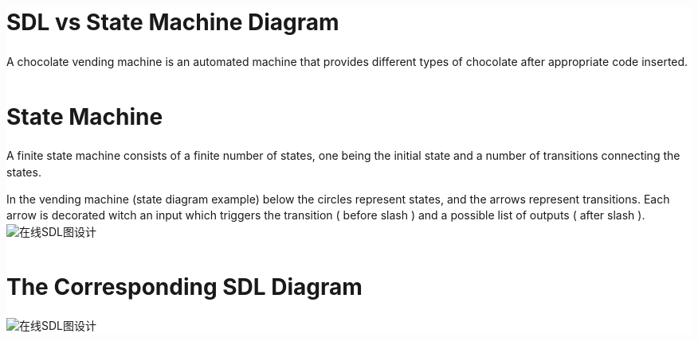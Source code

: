# SDL vs State Machine Diagram
A chocolate vending machine is an automated machine that provides different types of chocolate after appropriate code inserted.
 
# State Machine

A finite state machine consists of a finite number of states, one being the initial state and a number of transitions connecting the states.

In the vending machine (state diagram example) below the circles represent states, and the arrows represent transitions. Each arrow is decorated witch an input which triggers the transition ( before slash ) and a possible list of outputs ( after slash ).
 ![在线SDL图设计](https://www.freedgo.com/public/themes/freedgo/uml/sdl-vs-state.png "在线SDL图设计") 
# The Corresponding SDL Diagram
 ![在线SDL图设计](https://www.freedgo.com/public/themes/freedgo/uml/corresponding-sdl.png "在线SDL图设计") 
